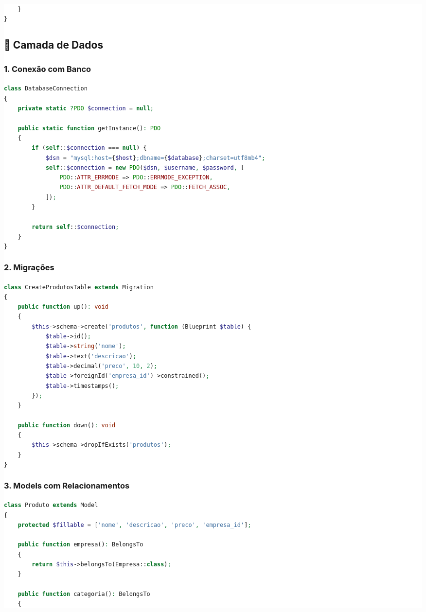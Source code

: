 ```php
    }
}
```

## 💾 Camada de Dados

### 1. Conexão com Banco
```php
class DatabaseConnection
{
    private static ?PDO $connection = null;
    
    public static function getInstance(): PDO
    {
        if (self::$connection === null) {
            $dsn = "mysql:host={$host};dbname={$database};charset=utf8mb4";
            self::$connection = new PDO($dsn, $username, $password, [
                PDO::ATTR_ERRMODE => PDO::ERRMODE_EXCEPTION,
                PDO::ATTR_DEFAULT_FETCH_MODE => PDO::FETCH_ASSOC,
            ]);
        }
        
        return self::$connection;
    }
}
```

### 2. Migrações
```php
class CreateProdutosTable extends Migration
{
    public function up(): void
    {
        $this->schema->create('produtos', function (Blueprint $table) {
            $table->id();
            $table->string('nome');
            $table->text('descricao');
            $table->decimal('preco', 10, 2);
            $table->foreignId('empresa_id')->constrained();
            $table->timestamps();
        });
    }
    
    public function down(): void
    {
        $this->schema->dropIfExists('produtos');
    }
}
```

### 3. Models com Relacionamentos
```php
class Produto extends Model
{
    protected $fillable = ['nome', 'descricao', 'preco', 'empresa_id'];
    
    public function empresa(): BelongsTo
    {
        return $this->belongsTo(Empresa::class);
    }
    
    public function categoria(): BelongsTo
    {
```